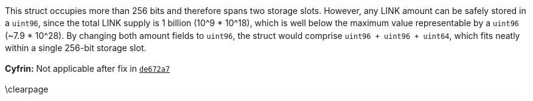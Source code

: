This struct occupies more than 256 bits and therefore spans two storage slots. However, any LINK amount can be safely stored in a `uint96`, since the total LINK supply is 1 billion (10^9 \* 10^18), which is well below the maximum value representable by a `uint96` (\~7.9 \* 10^28). By changing both amount fields to `uint96`, the struct would comprise `uint96 + uint96 + uint64`, which fits neatly within a single 256-bit storage slot.

**Cyfrin:** Not applicable after fix in [`de672a7`](https://github.com/stakedotlink/contracts/commit/de672a77813d507896502c20241618230af1bd85)

\clearpage
